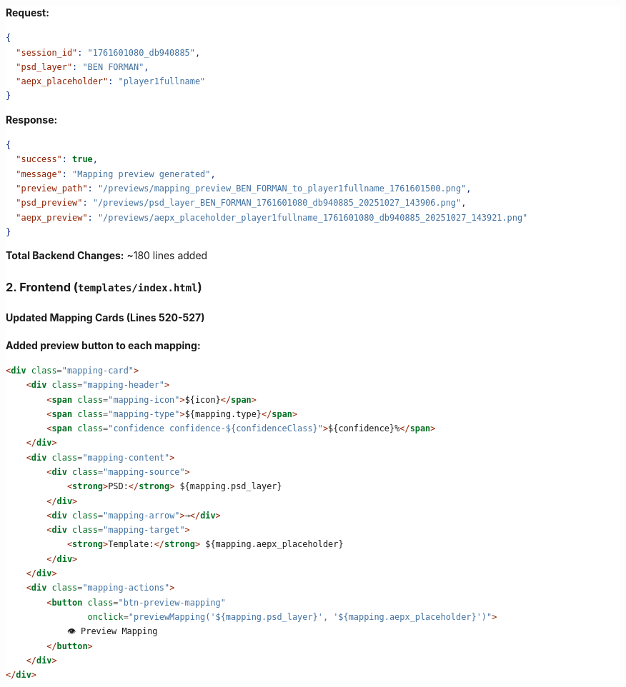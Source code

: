 **Request:**
```json
{
  "session_id": "1761601080_db940885",
  "psd_layer": "BEN FORMAN",
  "aepx_placeholder": "player1fullname"
}
```

**Response:**
```json
{
  "success": true,
  "message": "Mapping preview generated",
  "preview_path": "/previews/mapping_preview_BEN_FORMAN_to_player1fullname_1761601500.png",
  "psd_preview": "/previews/psd_layer_BEN_FORMAN_1761601080_db940885_20251027_143906.png",
  "aepx_preview": "/previews/aepx_placeholder_player1fullname_1761601080_db940885_20251027_143921.png"
}
```

**Total Backend Changes:** ~180 lines added

### 2. Frontend (`templates/index.html`)

#### Updated Mapping Cards (Lines 520-527)

**Added preview button to each mapping:**

```html
<div class="mapping-card">
    <div class="mapping-header">
        <span class="mapping-icon">${icon}</span>
        <span class="mapping-type">${mapping.type}</span>
        <span class="confidence confidence-${confidenceClass}">${confidence}%</span>
    </div>
    <div class="mapping-content">
        <div class="mapping-source">
            <strong>PSD:</strong> ${mapping.psd_layer}
        </div>
        <div class="mapping-arrow">→</div>
        <div class="mapping-target">
            <strong>Template:</strong> ${mapping.aepx_placeholder}
        </div>
    </div>
    <div class="mapping-actions">
        <button class="btn-preview-mapping"
                onclick="previewMapping('${mapping.psd_layer}', '${mapping.aepx_placeholder}')">
            👁 Preview Mapping
        </button>
    </div>
</div>
```
